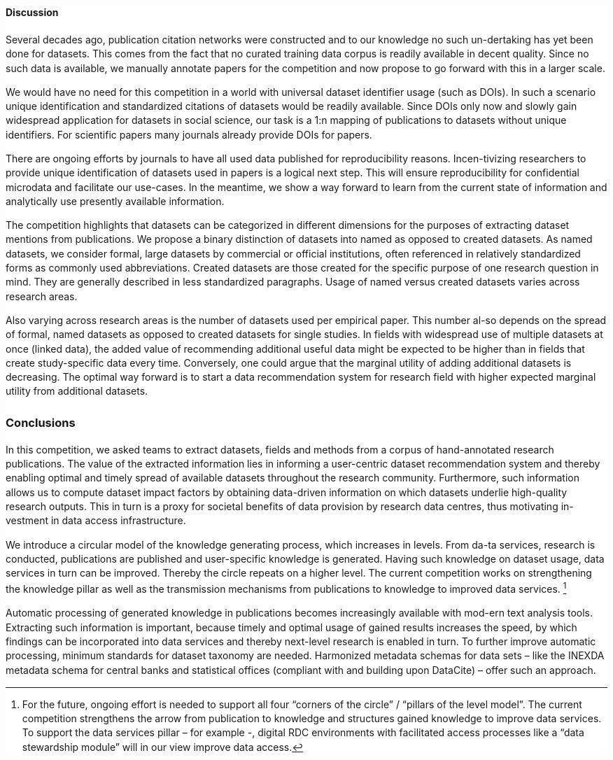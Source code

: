 #### Discussion

Several decades ago, publication citation networks were constructed and to our knowledge no such un-dertaking has yet been done for datasets. This comes from the fact that no curated training data corpus is readily available in decent quality. Since no such data is available, we manually annotate papers for the competition and now propose to go forward with this in a larger scale. 

We would have no need for this competition in a world with universal dataset identifier usage (such as DOIs). In such a scenario unique identification and standardized citations of datasets would be readily available. Since DOIs only now and slowly gain widespread application for datasets in social science, our task is a 1:n mapping of publications to datasets without unique identifiers. For scientific papers many journals already provide DOIs for papers. 

There are ongoing efforts by journals to have all used data published for reproducibility reasons. Incen-tivizing researchers to provide unique identification of datasets used in papers is a logical next step. This will ensure reproducibility for confidential microdata and facilitate our use-cases. In the meantime, we show a way forward to learn from the current state of information and analytically use presently available information.

The competition highlights that datasets can be categorized in different dimensions for the purposes of extracting dataset mentions from publications. We propose a binary distinction of datasets into named as opposed to created datasets. As named datasets, we consider formal, large datasets by commercial or official institutions, often referenced in relatively standardized forms as commonly used abbreviations. Created datasets are those created for the specific purpose of one research question in mind. They are generally described in less standardized paragraphs. Usage of named versus created datasets varies across research areas. 

Also varying across research areas is the number of datasets used per empirical paper. This number al-so depends on the spread of formal, named datasets as opposed to created datasets for single studies. In fields with widespread use of multiple datasets at once (linked data), the added value of recommending additional useful data might be expected to be higher than in fields that create study-specific data every time. Conversely, one could argue that the marginal utility of adding additional datasets is decreasing. The optimal way forward is to start a data recommendation system for research field with higher expected marginal utility from additional datasets.

### Conclusions

In this competition, we asked teams to extract datasets, fields and methods from a corpus of hand-annotated research publications. The value of the extracted information lies in informing a user-centric dataset recommendation system and thereby enabling optimal and timely spread of available datasets throughout the research community. Furthermore, such information allows us to compute dataset impact factors by obtaining data-driven information on which datasets underlie high-quality research outputs. This in turn is a proxy for societal benefits of data provision by research data centres, thus motivating in-vestment in data access infrastructure.

We introduce a circular model of the knowledge generating process, which increases in levels. From da-ta services, research is conducted, publications are published and user-specific knowledge is generated. Having such knowledge on dataset usage, data services in turn can be improved. Thereby the circle repeats on a higher level. The current competition works on strengthening the knowledge pillar as well as the transmission mechanisms from publications to knowledge to improved data services. [^Footnote3]

[^Footnote3]: For the future, ongoing effort is needed to support all four “corners of the circle” / “pillars of the level model”. The current competition strengthens the arrow from publication to knowledge and structures gained knowledge to improve data services. To support the data services pillar – for example -, digital RDC environments with facilitated access processes like a “data stewardship module” will in our view improve data access.

Automatic processing of generated knowledge in publications becomes increasingly available with mod-ern text analysis tools. Extracting such information is important, because timely and optimal usage of gained results increases the speed, by which findings can be incorporated into data services and thereby next-level research is enabled in turn. To further improve automatic processing, minimum standards for dataset taxonomy are needed. Harmonized metadata schemas for data sets – like the INEXDA metadata schema for central banks and statistical offices (compliant with and building upon DataCite) – offer such an approach.


[^footnote0]: The authors would like to thank Rafael Beier for helpful comments.We would like to thank Jannick Blaschke for providing the graphs in Section 2.2. The views expressed here do not necessarily reflect the opinion of Deutsche Bundesbank or the Eurosystem.
[^footnote1]: Data producers in different departments across Bundesbank compile, e.g. microdata, indicators, or time series.
[^footnote2]: In our model, we have called this knowledge user specific knowledge. Here the knowledge is in that sense specific, that it can be used to fulfil the task of Bundesbank in a better way
[^1]: Support.datacite.org. (2019). *DataCite Metadata Schema 4.0*.
[^2]: Linek SB, Fecher B, Friesike S, Hebing M (2017) Data sharing as
[^3]: Treadway, J., Hahnel, M., Leonelli, S., Penny, D., et al.
[^4]: Siddle, J. (2019). *I Know Where You Were Last Summer: London\'s
[^5]: Li, N., Li, T. and Venkatasubramanian, S. (2007). t-Closeness:
[^6]: Rdmtoolkit.jisc.ac.uk. (2019). *Research Data Management Toolkit
[^7]: Nnlm.gov. (2019). *Data Management Plan \| NNLM*. \[online\]
[^8]: Allen, L., Brand, A., Scott, J., Hlava, M., Altman, M., (2014)
[^9]: Hook, D.W., Herzog, C. and Porter, S.j. (2018) Front. Res. Metr.
[^1]: The FAIR Guidelines have been extended from scholarly texts to
[^2]: <https://datacite.org/>
[^3]: <https://www.w3.org/TR/vocab-dcat/>
[^4]: Such operators need to be unambiguous. Digital Object Identifiers
[^5]: <https://schema.org/Dataset>, Schema.org is a project of a
[^6]: <https://github.com/datasets/gdp>
[^7]: https://www.w3.org/TR/vocab-dcat/
[^8]: <https://schema.datacite.org/>
[^9]: <https://www.fgdc.gov/>
[^10]: <https://wiki.dbpedia.org/>
[^11]: <https://www.icpsr.umich.edu/icpsrweb/>
[^12]: <https://www.ddialliance.org/>, Note that the Data Documentation
[^13]: [https://www.cessda.eu/]{.underline}
[^14]: <https://www.europeansocialsurvey.org/data/>
[^15]: The Australia National Data Service, <https://www.ands.org.au/>
[^16]: There are additional collections at <http://data.census.gov>,
[^17]: <https://www.earthcube.org/>
[^18]: <https://pds.nasa.gov/>
[^19]: <https://www.uniprot.org/>
[^20]: <http://www.rcsb.org/>
[^21]: <https://datadryad.org/>
[^22]: <https://www.openarchives.org/pmh/>
[^23]: <https://www.colectica.com/>
[^24]: <https://gssdataexplorer.norc.org/>
[^25]: <http://wiss-ki.eu>
[^26]: <http://www.dcc.ac.uk/>
[^27]: <http://irods.org>
[^28]: <http://schema.org/dataset/datastreams>
[^29]: There are two distinct ways the term micro-data is used. In the
[^30]: <https://mmisw.org/>
[^31]: <https://www.re3data.org/>
[^32]: <https://joinup.ec.europa.eu/release/dcat-ap/11>
[^33]: E.g., Online Analytical Processing (OLAP), Enterprise Data
[^34]: <https://www.w3.org/TR/vocab-data-cube/>
[^35]: <https://www.myexperiment.org/home>
[^36]: <https://www.crossref.org/>
[^37]: <https://orcid.org/>
[^38]: <https://duraspace.org/vivo/>
[^39]: <https://www.microsoft.com/en-us/research/project/microsoft-academic-graph/>